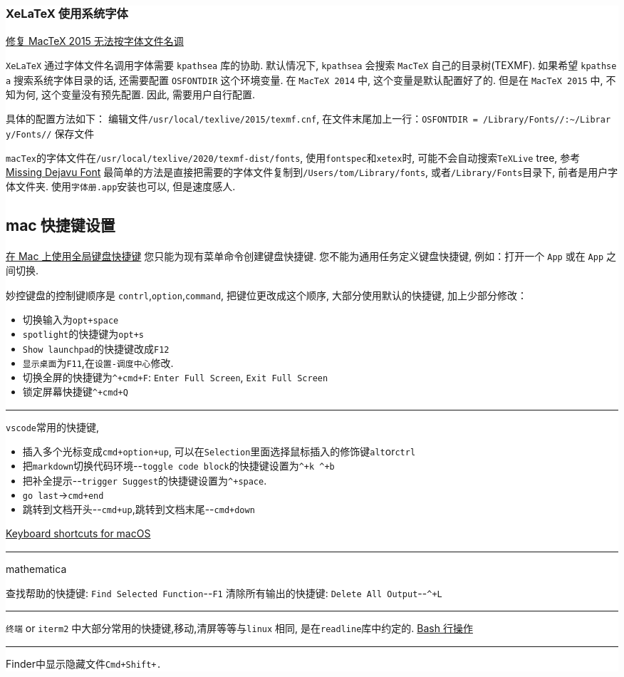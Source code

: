 ### XeLaTeX 使用系统字体

[修复 MacTeX 2015 无法按字体文件名调](https://liam.page/2015/07/11/mactex-2015-system-font/)

`XeLaTeX` 通过字体文件名调用字体需要 `kpathsea` 库的协助. 默认情况下, `kpathsea` 会搜索 `MacTeX` 自己的目录树(TEXMF).
如果希望 `kpathsea` 搜索系统字体目录的话, 还需要配置 `OSFONTDIR` 这个环境变量.
在 `MacTeX 2014` 中, 这个变量是默认配置好了的. 但是在 `MacTeX 2015` 中, 不知为何, 这个变量没有预先配置. 因此, 需要用户自行配置.

具体的配置方法如下：
编辑文件`/usr/local/texlive/2015/texmf.cnf`, 在文件末尾加上一行：`OSFONTDIR = /Library/Fonts//:~/Library/Fonts//`
保存文件

`macTex`的字体文件在`/usr/local/texlive/2020/texmf-dist/fonts`, 使用`fontspec`和`xetex`时, 可能不会自动搜索`TeXLive` tree, 参考
[Missing Dejavu Font](https://tex.stackexchange.com/questions/314298/missing-dejavu-font)
最简单的方法是直接把需要的字体文件复制到`/Users/tom/Library/fonts`, 或者`/Library/Fonts`目录下, 前者是用户字体文件夹. 使用`字体册.app`安装也可以, 但是速度感人.

## mac 快捷键设置

[在 Mac 上使用全局键盘快捷键](https://support.apple.com/zh-cn/guide/mac-help/mchlp2262/10.15/mac/10.15)
您只能为现有菜单命令创建键盘快捷键. 您不能为通用任务定义键盘快捷键, 例如：打开一个 `App` 或在 `App` 之间切换.

妙控键盘的控制键顺序是 `contrl`,`option`,`command`, 把键位更改成这个顺序, 大部分使用默认的快捷键, 加上少部分修改：

+ 切换输入为`opt+space`
+ `spotlight`的快捷键为`opt+s`
+ `Show launchpad`的快捷键改成`F12`
+ `显示桌面`为`F11`,在`设置-调度中心`修改.
+ 切换全屏的快捷键为`^+cmd+F`: `Enter Full Screen`, `Exit Full Screen`
+ 锁定屏幕快捷键`^+cmd+Q`

***
`vscode`常用的快捷键,

+ 插入多个光标变成`cmd+option+up`, 可以在`Selection`里面选择鼠标插入的修饰键`alt`or`ctrl`
+ 把`markdown`切换代码环境--`toggle code block`的快捷键设置为`^+k ^+b`
+ 把补全提示--`trigger Suggest`的快捷键设置为`^+space`.
+ `go last`->`cmd+end`
+ 跳转到文档开头--`cmd+up`,跳转到文档末尾--`cmd+down`

[Keyboard shortcuts for macOS](https://code.visualstudio.com/shortcuts/keyboard-shortcuts-macos.pdf)

***
mathematica

查找帮助的快捷键: `Find Selected Function`--`F1`
清除所有输出的快捷键: `Delete All Output`--`^+L`

***
`终端` or `iterm2` 中大部分常用的快捷键,移动,清屏等等与`linux` 相同, 是在`readline`库中约定的.
[Bash 行操作](https://wangdoc.com/bash/readline.html)

***
Finder中显示隐藏文件`Cmd+Shift+.`
